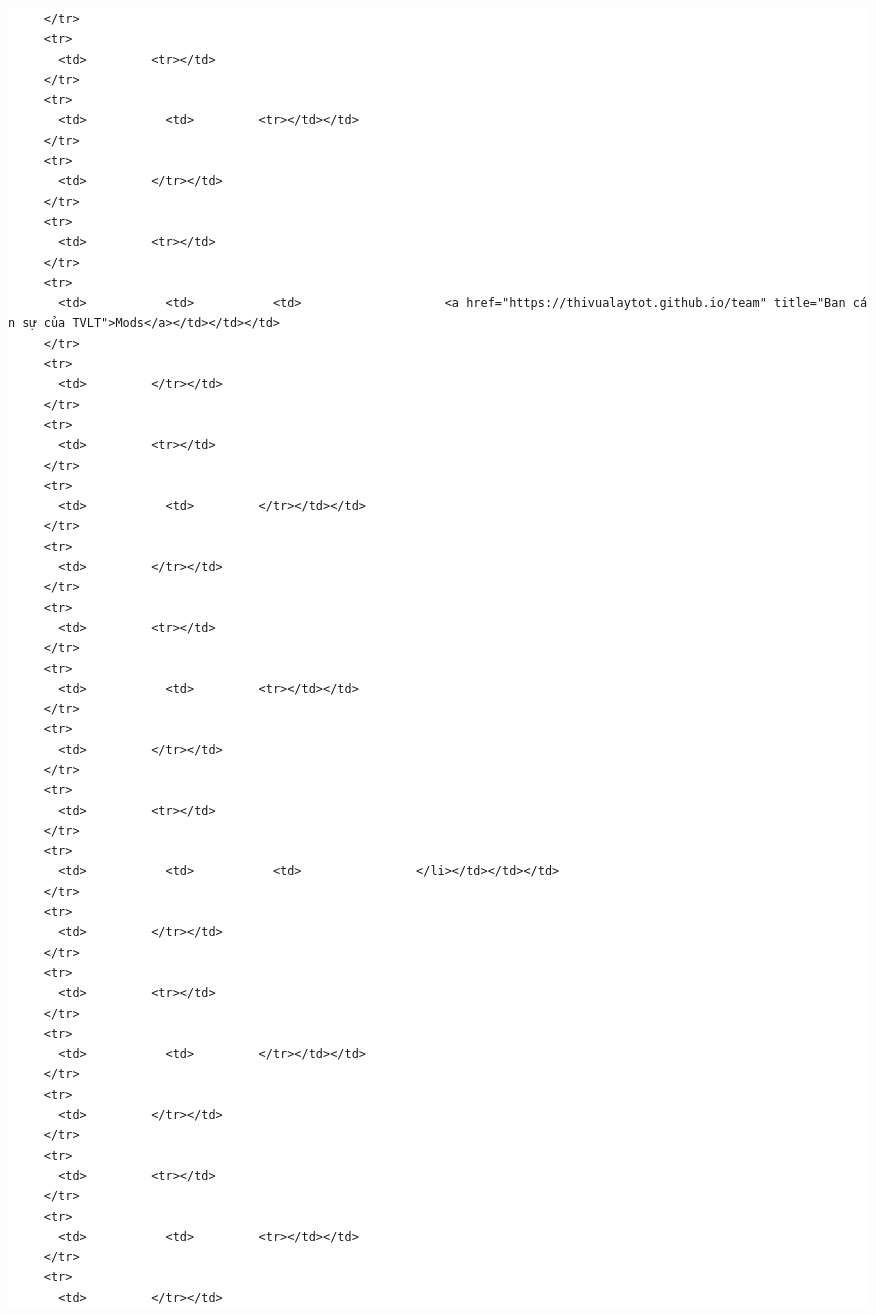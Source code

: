          </tr>
         <tr>
           <td>         <tr></td>
         </tr>
         <tr>
           <td>           <td>         <tr></td></td>
         </tr>
         <tr>
           <td>         </tr></td>
         </tr>
         <tr>
           <td>         <tr></td>
         </tr>
         <tr>
           <td>           <td>           <td>                    <a href="https://thivualaytot.github.io/team" title="Ban cán sự của TVLT">Mods</a></td></td></td>
         </tr>
         <tr>
           <td>         </tr></td>
         </tr>
         <tr>
           <td>         <tr></td>
         </tr>
         <tr>
           <td>           <td>         </tr></td></td>
         </tr>
         <tr>
           <td>         </tr></td>
         </tr>
         <tr>
           <td>         <tr></td>
         </tr>
         <tr>
           <td>           <td>         <tr></td></td>
         </tr>
         <tr>
           <td>         </tr></td>
         </tr>
         <tr>
           <td>         <tr></td>
         </tr>
         <tr>
           <td>           <td>           <td>                </li></td></td></td>
         </tr>
         <tr>
           <td>         </tr></td>
         </tr>
         <tr>
           <td>         <tr></td>
         </tr>
         <tr>
           <td>           <td>         </tr></td></td>
         </tr>
         <tr>
           <td>         </tr></td>
         </tr>
         <tr>
           <td>         <tr></td>
         </tr>
         <tr>
           <td>           <td>         <tr></td></td>
         </tr>
         <tr>
           <td>         </tr></td>